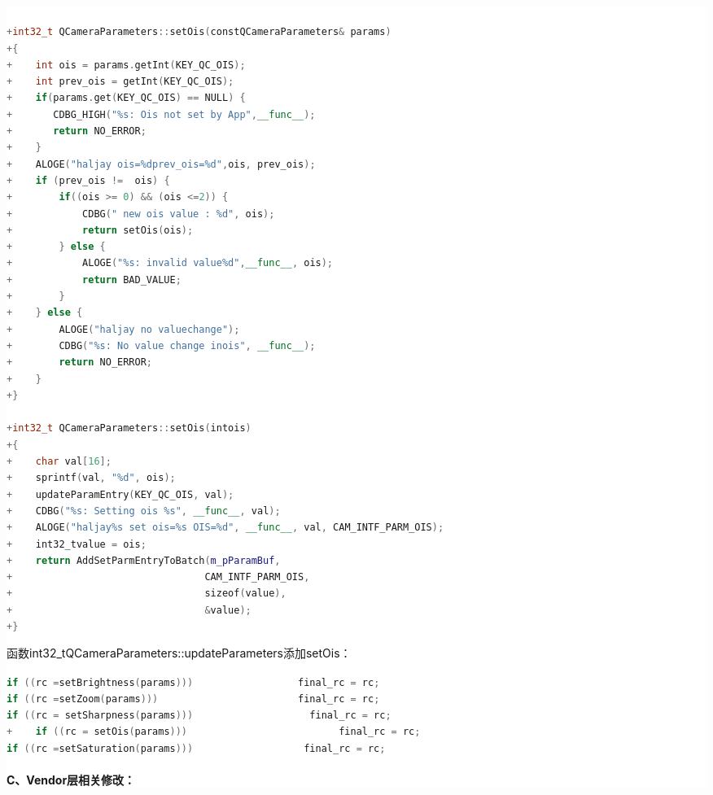 ```cpp

+int32_t QCameraParameters::setOis(constQCameraParameters& params)
+{
+    int ois = params.getInt(KEY_QC_OIS);
+    int prev_ois = getInt(KEY_QC_OIS);
+    if(params.get(KEY_QC_OIS) == NULL) {
+       CDBG_HIGH("%s: Ois not set by App",__func__);
+       return NO_ERROR;
+    }
+    ALOGE("haljay ois=%dprev_ois=%d",ois, prev_ois);
+    if (prev_ois !=  ois) {
+        if((ois >= 0) && (ois <=2)) {
+            CDBG(" new ois value : %d", ois);
+            return setOis(ois);
+        } else {
+            ALOGE("%s: invalid value%d",__func__, ois);
+            return BAD_VALUE;
+        }
+    } else {
+        ALOGE("haljay no valuechange");
+        CDBG("%s: No value change inois", __func__);
+        return NO_ERROR;
+    }
+}

+int32_t QCameraParameters::setOis(intois)
+{
+    char val[16];
+    sprintf(val, "%d", ois);
+    updateParamEntry(KEY_QC_OIS, val);
+    CDBG("%s: Setting ois %s", __func__, val);
+    ALOGE("haljay%s set ois=%s OIS=%d", __func__, val, CAM_INTF_PARM_OIS);
+    int32_tvalue = ois;
+    return AddSetParmEntryToBatch(m_pParamBuf,
+                                 CAM_INTF_PARM_OIS,
+                                 sizeof(value),
+                                 &value);
+}
```

函数int32_tQCameraParameters::updateParameters添加setOis：

```c
if ((rc =setBrightness(params)))                  final_rc = rc;
if ((rc =setZoom(params)))                        final_rc = rc;
if ((rc = setSharpness(params)))                    final_rc = rc;
+    if ((rc = setOis(params)))                          final_rc = rc;
if ((rc =setSaturation(params)))                   final_rc = rc;
```

#### C、Vendor层相关修改：
